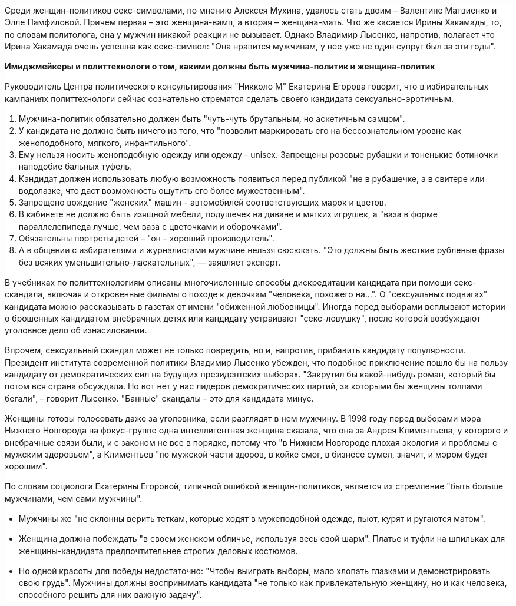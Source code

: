 Среди женщин-политиков секс-символами, по мнению Алексея Мухина, удалось стать двоим – Валентине Матвиенко и Элле Памфиловой. Причем первая – это женщина-вамп, а вторая – женщина-мать. Что же касается Ирины Хакамады, то, по словам политолога, она у мужчин никакой реакции не вызывает. Однако Владимир Лысенко, напротив, полагает что Ирина Хакамада очень успешна как секс-символ: "Она нравится мужчинам, у нее уже не один супруг был за эти годы".

<strong>Имиджмейкеры и политтехнологи о том, какими должны быть мужчина-политик и женщина-политик</strong>

Руководитель Центра политического консультирования "Никколо М" Екатерина Егорова говорит, что в избирательных кампаниях политтехнологи сейчас сознательно стремятся сделать своего кандидата сексуально-эротичным.

1. Мужчина-политик обязательно должен быть "чуть-чуть брутальным, но аскетичным самцом".
2. У кандидата не должно быть ничего из того, что "позволит маркировать его на бессознательном уровне как женоподобного, мягкого, инфантильного".
3. Ему нельзя носить женоподобную одежду или одежду - unisex. Запрещены розовые рубашки и тоненькие ботиночки наподобие бальных туфель.
3. Кандидат должен использовать любую возможность появиться перед публикой "не в рубашечке, а в свитере или водолазке, что даст возможность ощутить его более мужественным".
5. Запрещено вождение "женских" машин - автомобилей соответствующих марок и цветов.
6. В кабинете не должно быть изящной мебели, подушечек на диване и мягких игрушек, а "ваза в форме параллелепипеда лучше, чем ваза с цветочками и оборочками".
7. Обязательны портреты детей – "он – хороший производитель".
8. А в общении с избирателями и журналистами мужчине нельзя сюсюкать. "Это должны быть жесткие рубленые фразы без всяких уменьшительно-ласкательных", &mdash; заявляет эксперт.

В учебниках по политтехнологиям описаны многочисленные способы дискредитации кандидата при помощи секс-скандала, включая и откровенные фильмы о походе к девочкам "человека, похожего на...". О "сексуальных подвигах" кандидата можно рассказывать в газетах от имени "обиженной любовницы". Иногда перед выборами всплывают истории о брошенных кандидатом внебрачных детях или кандидату устраивают "секс-ловушку", после которой возбуждают уголовное дело об изнасиловании.

Впрочем, сексуальный скандал может не только повредить, но и, напротив, прибавить кандидату популярности. Президент института современной политики Владимир Лысенко убежден, что подобное приключение пошло бы на пользу кандидату от демократических сил на будущих президентских выборах. "Закрутил бы какой-нибудь роман, который бы потом вся страна обсуждала. Но вот нет у нас лидеров демократических партий, за которыми бы женщины толпами бегали", – говорит Лысенко. "Банные" скандалы – это для кандидата минус.

Женщины готовы голосовать даже за уголовника, если разглядят в нем мужчину. В 1998 году перед выборами мэра Нижнего Новгорода на фокус-группе одна интеллигентная женщина сказала, что она за Андрея Климентьева, у которого и внебрачные связи были, и с законом не все в порядке, потому что "в Нижнем Новгороде плохая экология и проблемы с мужским здоровьем", а Климентьев "по мужской части здоров, в койке смог, в бизнесе сумел, значит, и мэром будет хорошим".

По словам социолога Екатерины Егоровой, типичной ошибкой женщин-политиков, является их стремление "быть больше мужчинами, чем сами мужчины".

- Мужчины же "не склонны верить теткам, которые ходят в мужеподобной одежде, пьют, курят и ругаются матом".

- Женщина должна побеждать "в своем женском обличье, используя весь свой шарм". Платье и туфли на шпильках для женщины-кандидата предпочтительнее строгих деловых костюмов.

- Но одной красоты для победы недостаточно: "Чтобы выиграть выборы, мало хлопать глазками и демонстрировать свою грудь". Мужчины должны воспринимать кандидата "не только как привлекательную женщину, но и как человека, способного решить для них важную задачу".
